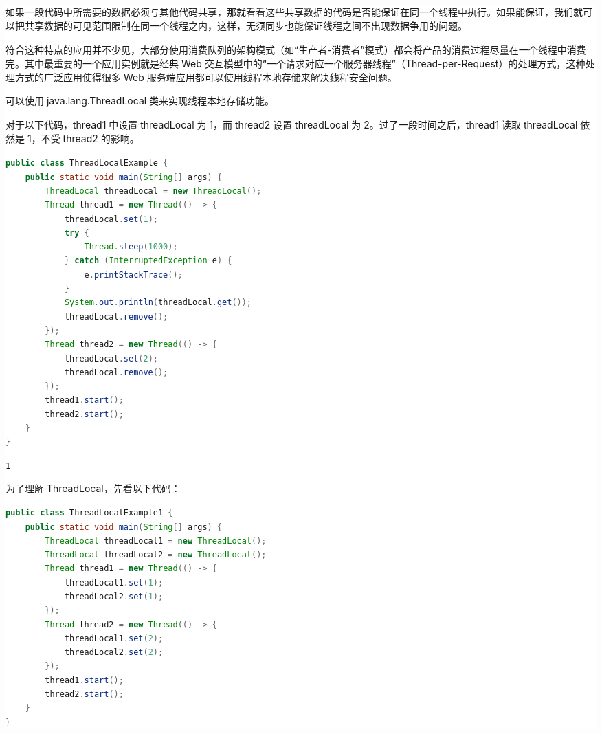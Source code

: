 如果一段代码中所需要的数据必须与其他代码共享，那就看看这些共享数据的代码是否能保证在同一个线程中执行。如果能保证，我们就可以把共享数据的可见范围限制在同一个线程之内，这样，无须同步也能保证线程之间不出现数据争用的问题。

符合这种特点的应用并不少见，大部分使用消费队列的架构模式（如“生产者-消费者”模式）都会将产品的消费过程尽量在一个线程中消费完。其中最重要的一个应用实例就是经典 Web
交互模型中的“一个请求对应一个服务器线程”（Thread-per-Request）的处理方式，这种处理方式的广泛应用使得很多 Web 服务端应用都可以使用线程本地存储来解决线程安全问题。

可以使用 java.lang.ThreadLocal 类来实现线程本地存储功能。

对于以下代码，thread1 中设置 threadLocal 为 1，而 thread2 设置 threadLocal 为 2。过了一段时间之后，thread1 读取 threadLocal 依然是 1，不受 thread2 的影响。

```java
public class ThreadLocalExample {
    public static void main(String[] args) {
        ThreadLocal threadLocal = new ThreadLocal();
        Thread thread1 = new Thread(() -> {
            threadLocal.set(1);
            try {
                Thread.sleep(1000);
            } catch (InterruptedException e) {
                e.printStackTrace();
            }
            System.out.println(threadLocal.get());
            threadLocal.remove();
        });
        Thread thread2 = new Thread(() -> {
            threadLocal.set(2);
            threadLocal.remove();
        });
        thread1.start();
        thread2.start();
    }
}
```

```html
1
```

为了理解 ThreadLocal，先看以下代码：

```java
public class ThreadLocalExample1 {
    public static void main(String[] args) {
        ThreadLocal threadLocal1 = new ThreadLocal();
        ThreadLocal threadLocal2 = new ThreadLocal();
        Thread thread1 = new Thread(() -> {
            threadLocal1.set(1);
            threadLocal2.set(1);
        });
        Thread thread2 = new Thread(() -> {
            threadLocal1.set(2);
            threadLocal2.set(2);
        });
        thread1.start();
        thread2.start();
    }
}
```
